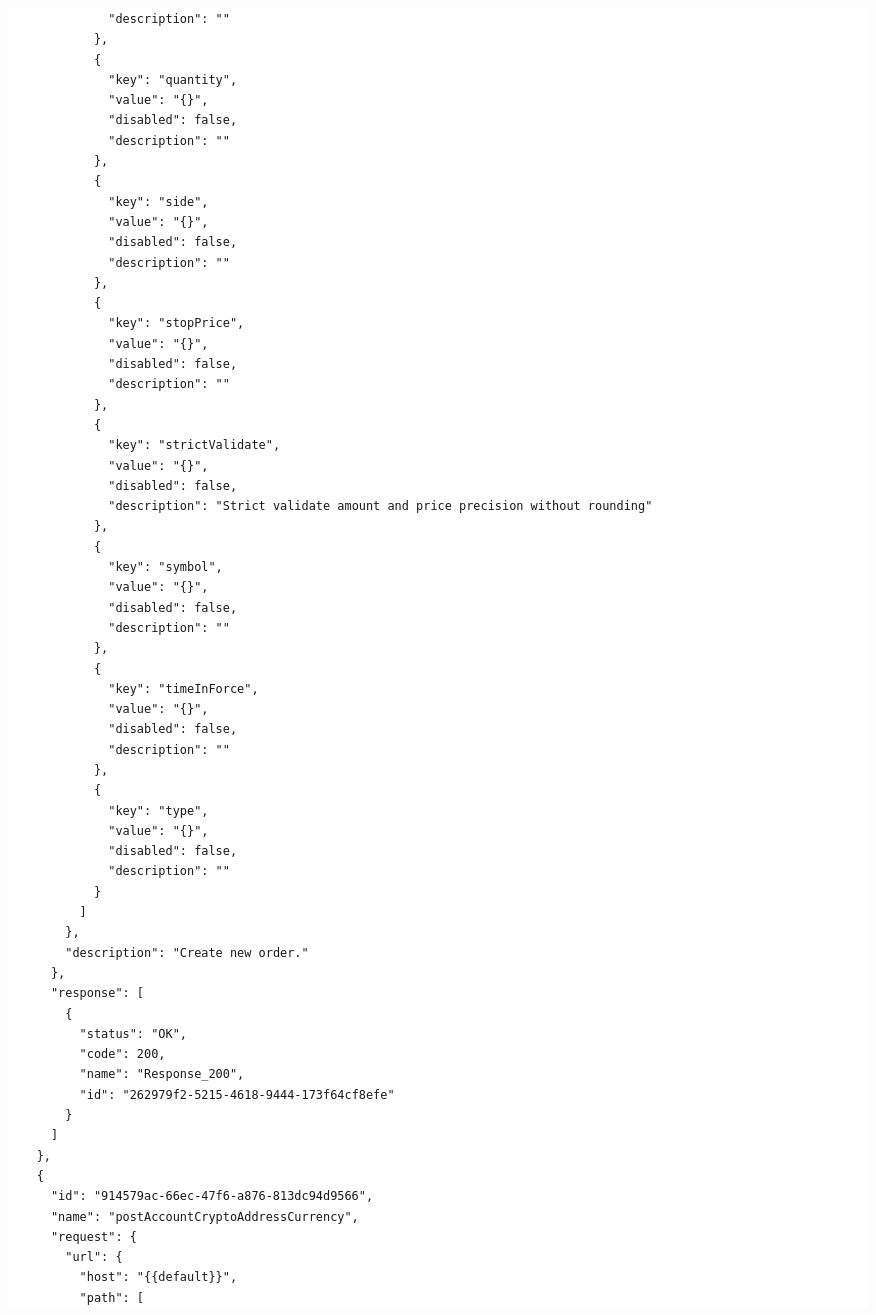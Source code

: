                   "description": ""
                },
                {
                  "key": "quantity",
                  "value": "{}",
                  "disabled": false,
                  "description": ""
                },
                {
                  "key": "side",
                  "value": "{}",
                  "disabled": false,
                  "description": ""
                },
                {
                  "key": "stopPrice",
                  "value": "{}",
                  "disabled": false,
                  "description": ""
                },
                {
                  "key": "strictValidate",
                  "value": "{}",
                  "disabled": false,
                  "description": "Strict validate amount and price precision without rounding"
                },
                {
                  "key": "symbol",
                  "value": "{}",
                  "disabled": false,
                  "description": ""
                },
                {
                  "key": "timeInForce",
                  "value": "{}",
                  "disabled": false,
                  "description": ""
                },
                {
                  "key": "type",
                  "value": "{}",
                  "disabled": false,
                  "description": ""
                }
              ]
            },
            "description": "Create new order."
          },
          "response": [
            {
              "status": "OK",
              "code": 200,
              "name": "Response_200",
              "id": "262979f2-5215-4618-9444-173f64cf8efe"
            }
          ]
        },
        {
          "id": "914579ac-66ec-47f6-a876-813dc94d9566",
          "name": "postAccountCryptoAddressCurrency",
          "request": {
            "url": {
              "host": "{{default}}",
              "path": [